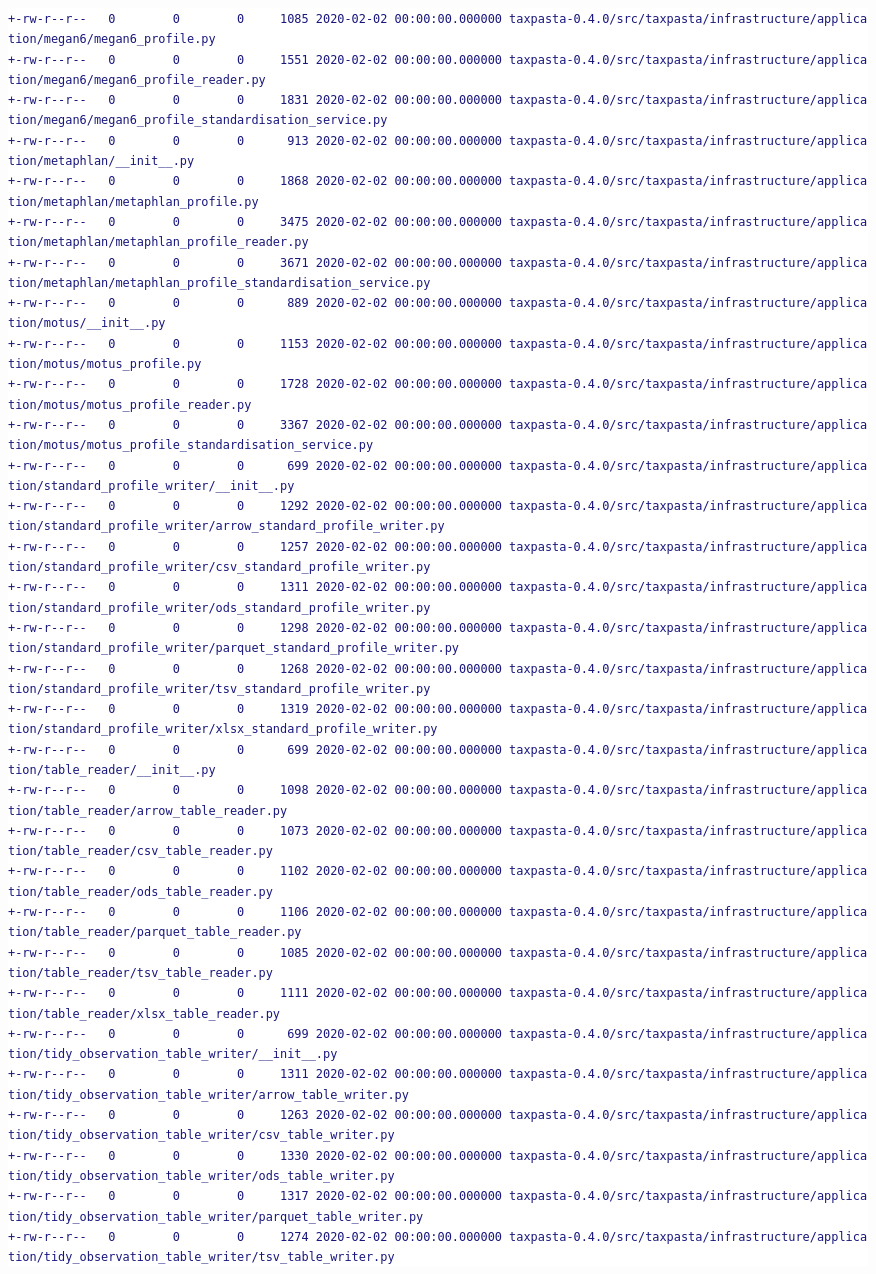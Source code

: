 ```diff
+-rw-r--r--   0        0        0     1085 2020-02-02 00:00:00.000000 taxpasta-0.4.0/src/taxpasta/infrastructure/application/megan6/megan6_profile.py
+-rw-r--r--   0        0        0     1551 2020-02-02 00:00:00.000000 taxpasta-0.4.0/src/taxpasta/infrastructure/application/megan6/megan6_profile_reader.py
+-rw-r--r--   0        0        0     1831 2020-02-02 00:00:00.000000 taxpasta-0.4.0/src/taxpasta/infrastructure/application/megan6/megan6_profile_standardisation_service.py
+-rw-r--r--   0        0        0      913 2020-02-02 00:00:00.000000 taxpasta-0.4.0/src/taxpasta/infrastructure/application/metaphlan/__init__.py
+-rw-r--r--   0        0        0     1868 2020-02-02 00:00:00.000000 taxpasta-0.4.0/src/taxpasta/infrastructure/application/metaphlan/metaphlan_profile.py
+-rw-r--r--   0        0        0     3475 2020-02-02 00:00:00.000000 taxpasta-0.4.0/src/taxpasta/infrastructure/application/metaphlan/metaphlan_profile_reader.py
+-rw-r--r--   0        0        0     3671 2020-02-02 00:00:00.000000 taxpasta-0.4.0/src/taxpasta/infrastructure/application/metaphlan/metaphlan_profile_standardisation_service.py
+-rw-r--r--   0        0        0      889 2020-02-02 00:00:00.000000 taxpasta-0.4.0/src/taxpasta/infrastructure/application/motus/__init__.py
+-rw-r--r--   0        0        0     1153 2020-02-02 00:00:00.000000 taxpasta-0.4.0/src/taxpasta/infrastructure/application/motus/motus_profile.py
+-rw-r--r--   0        0        0     1728 2020-02-02 00:00:00.000000 taxpasta-0.4.0/src/taxpasta/infrastructure/application/motus/motus_profile_reader.py
+-rw-r--r--   0        0        0     3367 2020-02-02 00:00:00.000000 taxpasta-0.4.0/src/taxpasta/infrastructure/application/motus/motus_profile_standardisation_service.py
+-rw-r--r--   0        0        0      699 2020-02-02 00:00:00.000000 taxpasta-0.4.0/src/taxpasta/infrastructure/application/standard_profile_writer/__init__.py
+-rw-r--r--   0        0        0     1292 2020-02-02 00:00:00.000000 taxpasta-0.4.0/src/taxpasta/infrastructure/application/standard_profile_writer/arrow_standard_profile_writer.py
+-rw-r--r--   0        0        0     1257 2020-02-02 00:00:00.000000 taxpasta-0.4.0/src/taxpasta/infrastructure/application/standard_profile_writer/csv_standard_profile_writer.py
+-rw-r--r--   0        0        0     1311 2020-02-02 00:00:00.000000 taxpasta-0.4.0/src/taxpasta/infrastructure/application/standard_profile_writer/ods_standard_profile_writer.py
+-rw-r--r--   0        0        0     1298 2020-02-02 00:00:00.000000 taxpasta-0.4.0/src/taxpasta/infrastructure/application/standard_profile_writer/parquet_standard_profile_writer.py
+-rw-r--r--   0        0        0     1268 2020-02-02 00:00:00.000000 taxpasta-0.4.0/src/taxpasta/infrastructure/application/standard_profile_writer/tsv_standard_profile_writer.py
+-rw-r--r--   0        0        0     1319 2020-02-02 00:00:00.000000 taxpasta-0.4.0/src/taxpasta/infrastructure/application/standard_profile_writer/xlsx_standard_profile_writer.py
+-rw-r--r--   0        0        0      699 2020-02-02 00:00:00.000000 taxpasta-0.4.0/src/taxpasta/infrastructure/application/table_reader/__init__.py
+-rw-r--r--   0        0        0     1098 2020-02-02 00:00:00.000000 taxpasta-0.4.0/src/taxpasta/infrastructure/application/table_reader/arrow_table_reader.py
+-rw-r--r--   0        0        0     1073 2020-02-02 00:00:00.000000 taxpasta-0.4.0/src/taxpasta/infrastructure/application/table_reader/csv_table_reader.py
+-rw-r--r--   0        0        0     1102 2020-02-02 00:00:00.000000 taxpasta-0.4.0/src/taxpasta/infrastructure/application/table_reader/ods_table_reader.py
+-rw-r--r--   0        0        0     1106 2020-02-02 00:00:00.000000 taxpasta-0.4.0/src/taxpasta/infrastructure/application/table_reader/parquet_table_reader.py
+-rw-r--r--   0        0        0     1085 2020-02-02 00:00:00.000000 taxpasta-0.4.0/src/taxpasta/infrastructure/application/table_reader/tsv_table_reader.py
+-rw-r--r--   0        0        0     1111 2020-02-02 00:00:00.000000 taxpasta-0.4.0/src/taxpasta/infrastructure/application/table_reader/xlsx_table_reader.py
+-rw-r--r--   0        0        0      699 2020-02-02 00:00:00.000000 taxpasta-0.4.0/src/taxpasta/infrastructure/application/tidy_observation_table_writer/__init__.py
+-rw-r--r--   0        0        0     1311 2020-02-02 00:00:00.000000 taxpasta-0.4.0/src/taxpasta/infrastructure/application/tidy_observation_table_writer/arrow_table_writer.py
+-rw-r--r--   0        0        0     1263 2020-02-02 00:00:00.000000 taxpasta-0.4.0/src/taxpasta/infrastructure/application/tidy_observation_table_writer/csv_table_writer.py
+-rw-r--r--   0        0        0     1330 2020-02-02 00:00:00.000000 taxpasta-0.4.0/src/taxpasta/infrastructure/application/tidy_observation_table_writer/ods_table_writer.py
+-rw-r--r--   0        0        0     1317 2020-02-02 00:00:00.000000 taxpasta-0.4.0/src/taxpasta/infrastructure/application/tidy_observation_table_writer/parquet_table_writer.py
+-rw-r--r--   0        0        0     1274 2020-02-02 00:00:00.000000 taxpasta-0.4.0/src/taxpasta/infrastructure/application/tidy_observation_table_writer/tsv_table_writer.py
```